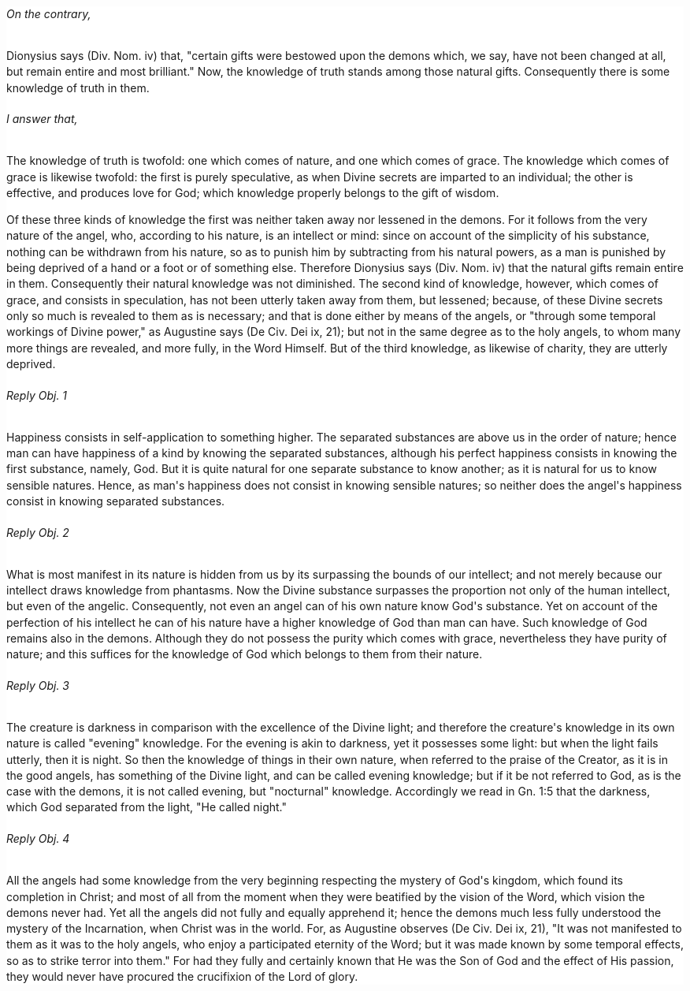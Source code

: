 ###### On the contrary,
Dionysius says (Div. Nom. iv) that, "certain gifts were bestowed upon the demons which, we say, have not been changed at all, but remain entire and most brilliant." Now, the knowledge of truth stands among those natural gifts. Consequently there is some knowledge of truth in them.  

###### I answer that,
The knowledge of truth is twofold: one which comes of nature, and one which comes of grace. The knowledge which comes of grace is likewise twofold: the first is purely speculative, as when Divine secrets are imparted to an individual; the other is effective, and produces love for God; which knowledge properly belongs to the gift of wisdom.  

Of these three kinds of knowledge the first was neither taken away nor lessened in the demons. For it follows from the very nature of the angel, who, according to his nature, is an intellect or mind: since on account of the simplicity of his substance, nothing can be withdrawn from his nature, so as to punish him by subtracting from his natural powers, as a man is punished by being deprived of a hand or a foot or of something else. Therefore Dionysius says (Div. Nom. iv) that the natural gifts remain entire in them. Consequently their natural knowledge was not diminished. The second kind of knowledge, however, which comes of grace, and consists in speculation, has not been utterly taken away from them, but lessened; because, of these Divine secrets only so much is revealed to them as is necessary; and that is done either by means of the angels, or "through some temporal workings of Divine power," as Augustine says (De Civ. Dei ix, 21); but not in the same degree as to the holy angels, to whom many more things are revealed, and more fully, in the Word Himself. But of the third knowledge, as likewise of charity, they are utterly deprived.  

###### Reply Obj. 1
Happiness consists in self-application to something higher. The separated substances are above us in the order of nature; hence man can have happiness of a kind by knowing the separated substances, although his perfect happiness consists in knowing the first substance, namely, God. But it is quite natural for one separate substance to know another; as it is natural for us to know sensible natures. Hence, as man's happiness does not consist in knowing sensible natures; so neither does the angel's happiness consist in knowing separated substances.  

###### Reply Obj. 2
What is most manifest in its nature is hidden from us by its surpassing the bounds of our intellect; and not merely because our intellect draws knowledge from phantasms. Now the Divine substance surpasses the proportion not only of the human intellect, but even of the angelic. Consequently, not even an angel can of his own nature know God's substance. Yet on account of the perfection of his intellect he can of his nature have a higher knowledge of God than man can have. Such knowledge of God remains also in the demons. Although they do not possess the purity which comes with grace, nevertheless they have purity of nature; and this suffices for the knowledge of God which belongs to them from their nature.  

###### Reply Obj. 3
The creature is darkness in comparison with the excellence of the Divine light; and therefore the creature's knowledge in its own nature is called "evening" knowledge. For the evening is akin to darkness, yet it possesses some light: but when the light fails utterly, then it is night. So then the knowledge of things in their own nature, when referred to the praise of the Creator, as it is in the good angels, has something of the Divine light, and can be called evening knowledge; but if it be not referred to God, as is the case with the demons, it is not called evening, but "nocturnal" knowledge. Accordingly we read in Gn. 1:5 that the darkness, which God separated from the light, "He called night."  

###### Reply Obj. 4
All the angels had some knowledge from the very beginning respecting the mystery of God's kingdom, which found its completion in Christ; and most of all from the moment when they were beatified by the vision of the Word, which vision the demons never had. Yet all the angels did not fully and equally apprehend it; hence the demons much less fully understood the mystery of the Incarnation, when Christ was in the world. For, as Augustine observes (De Civ. Dei ix, 21), "It was not manifested to them as it was to the holy angels, who enjoy a participated eternity of the Word; but it was made known by some temporal effects, so as to strike terror into them." For had they fully and certainly known that He was the Son of God and the effect of His passion, they would never have procured the crucifixion of the Lord of glory.  
